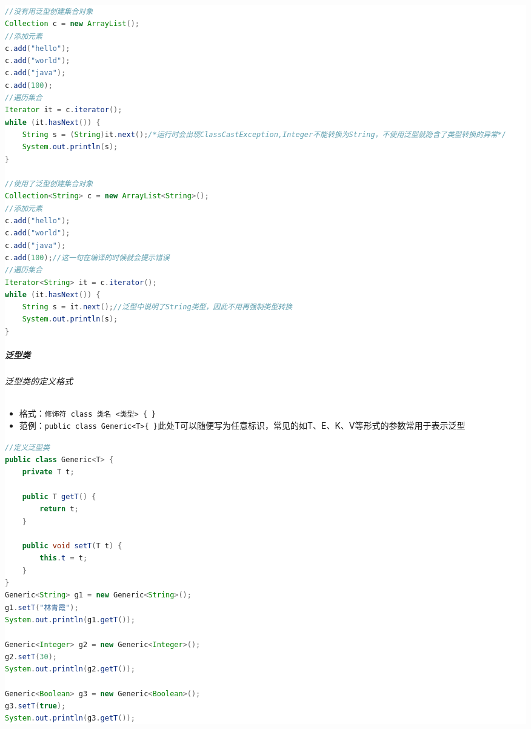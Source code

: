 ``` java
//没有用泛型创建集合对象
Collection c = new ArrayList();
//添加元素
c.add("hello");
c.add("world");
c.add("java");
c.add(100);
//遍历集合
Iterator it = c.iterator();
while (it.hasNext()) {
    String s = (String)it.next();/*运行时会出现ClassCastException,Integer不能转换为String，不使用泛型就隐含了类型转换的异常*/
    System.out.println(s);
}

//使用了泛型创建集合对象
Collection<String> c = new ArrayList<String>();
//添加元素
c.add("hello");
c.add("world");
c.add("java");
c.add(100);//这一句在编译的时候就会提示错误
//遍历集合
Iterator<String> it = c.iterator();
while (it.hasNext()) {
    String s = it.next();//泛型中说明了String类型，因此不用再强制类型转换
    System.out.println(s);
}
```

##### 泛型类

###### 泛型类的定义格式

- 格式：`修饰符 class 类名 <类型> { }`
- 范例：`public class Generic<T>{ }`此处T可以随便写为任意标识，常见的如T、E、K、V等形式的参数常用于表示泛型

``` java
//定义泛型类
public class Generic<T> {
    private T t;

    public T getT() {
        return t;
    }

    public void setT(T t) {
        this.t = t;
    }
}
Generic<String> g1 = new Generic<String>();
g1.setT("林青霞");
System.out.println(g1.getT());

Generic<Integer> g2 = new Generic<Integer>();
g2.setT(30);
System.out.println(g2.getT());

Generic<Boolean> g3 = new Generic<Boolean>();
g3.setT(true);
System.out.println(g3.getT());
```
